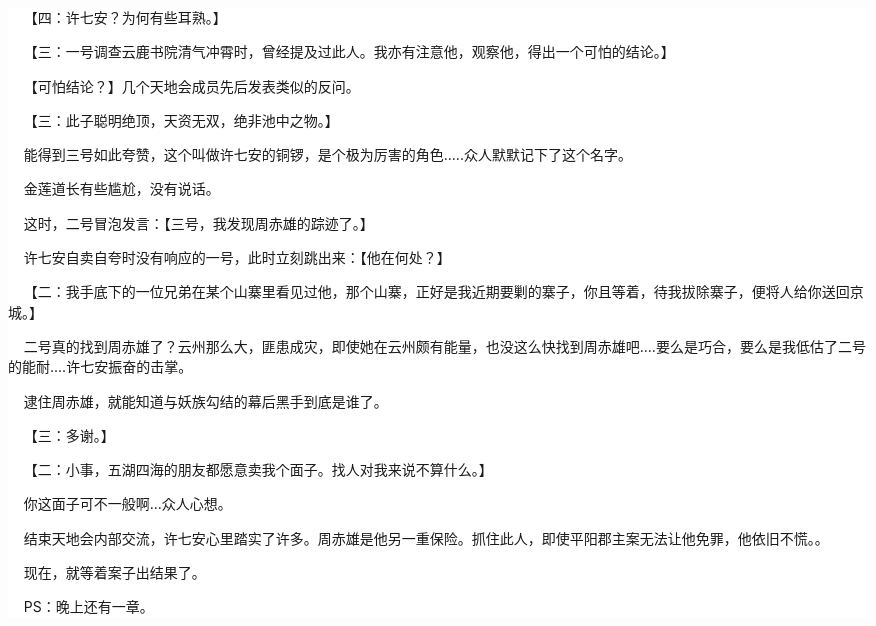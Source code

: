     【四：许七安？为何有些耳熟。】

    【三：一号调查云鹿书院清气冲霄时，曾经提及过此人。我亦有注意他，观察他，得出一个可怕的结论。】

    【可怕结论？】几个天地会成员先后发表类似的反问。

    【三：此子聪明绝顶，天资无双，绝非池中之物。】

    能得到三号如此夸赞，这个叫做许七安的铜锣，是个极为厉害的角色.....众人默默记下了这个名字。

    金莲道长有些尴尬，没有说话。

    这时，二号冒泡发言：【三号，我发现周赤雄的踪迹了。】

    许七安自卖自夸时没有响应的一号，此时立刻跳出来：【他在何处？】

    【二：我手底下的一位兄弟在某个山寨里看见过他，那个山寨，正好是我近期要剿的寨子，你且等着，待我拔除寨子，便将人给你送回京城。】

    二号真的找到周赤雄了？云州那么大，匪患成灾，即使她在云州颇有能量，也没这么快找到周赤雄吧....要么是巧合，要么是我低估了二号的能耐....许七安振奋的击掌。

    逮住周赤雄，就能知道与妖族勾结的幕后黑手到底是谁了。

    【三：多谢。】

    【二：小事，五湖四海的朋友都愿意卖我个面子。找人对我来说不算什么。】

    你这面子可不一般啊...众人心想。

    结束天地会内部交流，许七安心里踏实了许多。周赤雄是他另一重保险。抓住此人，即使平阳郡主案无法让他免罪，他依旧不慌。。

    现在，就等着案子出结果了。

    PS：晚上还有一章。